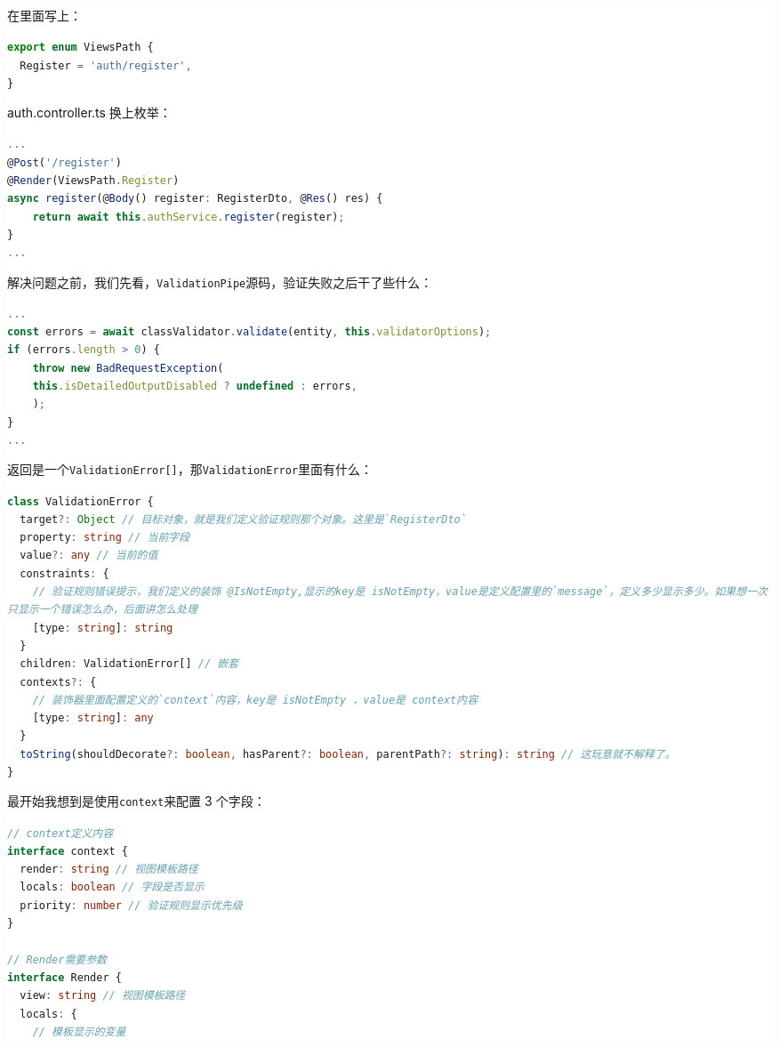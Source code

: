 在里面写上：

```ts
export enum ViewsPath {
  Register = 'auth/register',
}
```

auth.controller.ts 换上枚举：

```ts
...
@Post('/register')
@Render(ViewsPath.Register)
async register(@Body() register: RegisterDto, @Res() res) {
    return await this.authService.register(register);
}
...
```

解决问题之前，我们先看，`ValidationPipe`源码，验证失败之后干了些什么：

```ts
...
const errors = await classValidator.validate(entity, this.validatorOptions);
if (errors.length > 0) {
    throw new BadRequestException(
    this.isDetailedOutputDisabled ? undefined : errors,
    );
}
...
```

返回是一个`ValidationError[]`，那`ValidationError`里面有什么：

```ts
class ValidationError {
  target?: Object // 目标对象，就是我们定义验证规则那个对象。这里是`RegisterDto`
  property: string // 当前字段
  value?: any // 当前的值
  constraints: {
    // 验证规则错误提示，我们定义的装饰 @IsNotEmpty,显示的key是 isNotEmpty，value是定义配置里的`message`，定义多少显示多少。如果想一次只显示一个错误怎么办，后面讲怎么处理
    [type: string]: string
  }
  children: ValidationError[] // 嵌套
  contexts?: {
    // 装饰器里面配置定义的`context`内容，key是 isNotEmpty ，value是 context内容
    [type: string]: any
  }
  toString(shouldDecorate?: boolean, hasParent?: boolean, parentPath?: string): string // 这玩意就不解释了。
}
```

最开始我想到是使用`context`来配置 3 个字段：

```ts
// context定义内容
interface context {
  render: string // 视图模板路径
  locals: boolean // 字段是否显示
  priority: number // 验证规则显示优先级
}

// Render需要参数
interface Render {
  view: string // 视图模板路径
  locals: {
    // 模板显示的变量
```